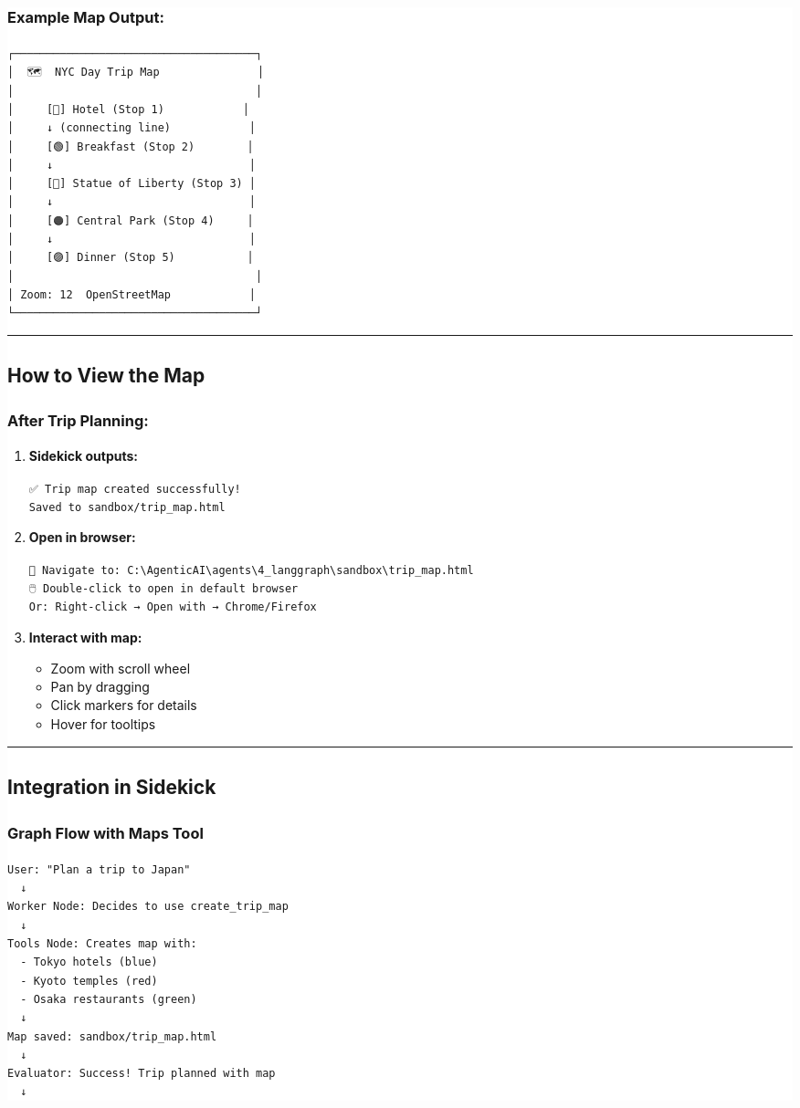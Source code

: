 ### Example Map Output:

```
┌─────────────────────────────────────┐
│  🗺️  NYC Day Trip Map               │
│                                     │
│     [🔵] Hotel (Stop 1)            │
│     ↓ (connecting line)            │
│     [🟢] Breakfast (Stop 2)        │
│     ↓                              │
│     [🔴] Statue of Liberty (Stop 3) │
│     ↓                              │
│     [🟠] Central Park (Stop 4)     │
│     ↓                              │
│     [🟣] Dinner (Stop 5)           │
│                                     │
│ Zoom: 12  OpenStreetMap            │
└─────────────────────────────────────┘
```

---

## How to View the Map

### After Trip Planning:

1. **Sidekick outputs:**
   ```
   ✅ Trip map created successfully! 
   Saved to sandbox/trip_map.html
   ```

2. **Open in browser:**
   ```
   📂 Navigate to: C:\AgenticAI\agents\4_langgraph\sandbox\trip_map.html
   🖱️ Double-click to open in default browser
   Or: Right-click → Open with → Chrome/Firefox
   ```

3. **Interact with map:**
   - Zoom with scroll wheel
   - Pan by dragging
   - Click markers for details
   - Hover for tooltips

---

## Integration in Sidekick

### Graph Flow with Maps Tool

```
User: "Plan a trip to Japan"
  ↓
Worker Node: Decides to use create_trip_map
  ↓
Tools Node: Creates map with:
  - Tokyo hotels (blue)
  - Kyoto temples (red)
  - Osaka restaurants (green)
  ↓
Map saved: sandbox/trip_map.html
  ↓
Evaluator: Success! Trip planned with map
  ↓
```